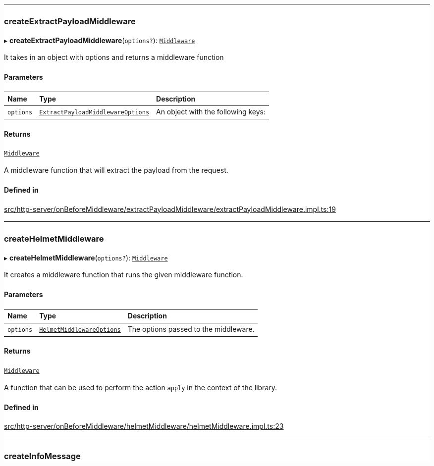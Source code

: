 ___

### createExtractPayloadMiddleware

▸ **createExtractPayloadMiddleware**(`options?`): [`Middleware`](modules.md#middleware)

It takes in an object with options and returns a middleware function

#### Parameters

| Name | Type | Description |
| :------ | :------ | :------ |
| `options` | [`ExtractPayloadMiddlewareOptions`](modules.md#extractpayloadmiddlewareoptions) | An object with the following keys: |

#### Returns

[`Middleware`](modules.md#middleware)

A middleware function that will extract the payload from the request.

#### Defined in

[src/http-server/onBeforeMiddleware/extractPayloadMiddleware/extractPayloadMiddleware.impl.ts:19](https://github.com/sebastianwessel/purista/blob/1a178c8/src/http-server/onBeforeMiddleware/extractPayloadMiddleware/extractPayloadMiddleware.impl.ts#L19)

___

### createHelmetMiddleware

▸ **createHelmetMiddleware**(`options?`): [`Middleware`](modules.md#middleware)

It creates a middleware function that runs the given middleware function.

#### Parameters

| Name | Type | Description |
| :------ | :------ | :------ |
| `options` | [`HelmetMiddlewareOptions`](modules.md#helmetmiddlewareoptions) | The options passed to the middleware. |

#### Returns

[`Middleware`](modules.md#middleware)

A function that can be used to perform the action `apply`
         in the context of the library.

#### Defined in

[src/http-server/onBeforeMiddleware/helmetMiddleware/helmetMiddleware.impl.ts:23](https://github.com/sebastianwessel/purista/blob/1a178c8/src/http-server/onBeforeMiddleware/helmetMiddleware/helmetMiddleware.impl.ts#L23)

___

### createInfoMessage
